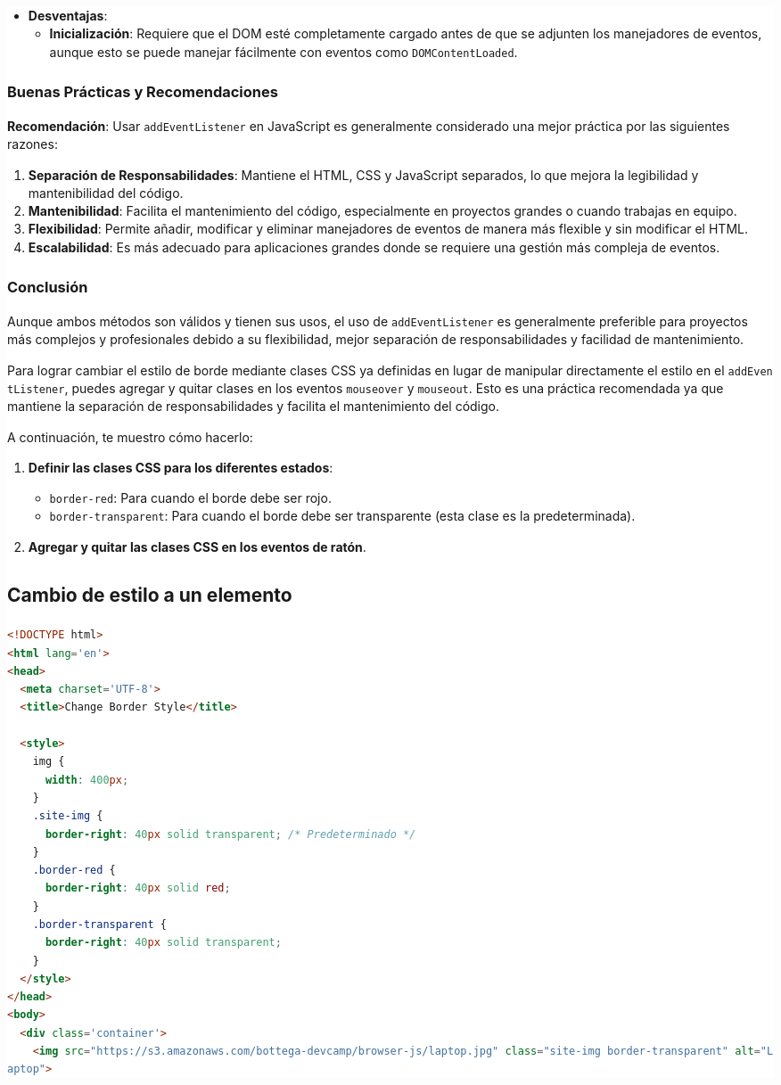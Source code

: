 - **Desventajas**:
  - **Inicialización**: Requiere que el DOM esté completamente cargado antes de que se adjunten los manejadores de eventos, aunque esto se puede manejar fácilmente con eventos como `DOMContentLoaded`.

### Buenas Prácticas y Recomendaciones

**Recomendación**: Usar `addEventListener` en JavaScript es generalmente considerado una mejor práctica por las siguientes razones:

1. **Separación de Responsabilidades**: Mantiene el HTML, CSS y JavaScript separados, lo que mejora la legibilidad y mantenibilidad del código.
2. **Mantenibilidad**: Facilita el mantenimiento del código, especialmente en proyectos grandes o cuando trabajas en equipo.
3. **Flexibilidad**: Permite añadir, modificar y eliminar manejadores de eventos de manera más flexible y sin modificar el HTML.
4. **Escalabilidad**: Es más adecuado para aplicaciones grandes donde se requiere una gestión más compleja de eventos.

### Conclusión

Aunque ambos métodos son válidos y tienen sus usos, el uso de `addEventListener` es generalmente preferible para proyectos más complejos y profesionales debido a su flexibilidad, mejor separación de responsabilidades y facilidad de mantenimiento.

Para lograr cambiar el estilo de borde mediante clases CSS ya definidas en lugar de manipular directamente el estilo en el `addEventListener`, puedes agregar y quitar clases en los eventos `mouseover` y `mouseout`. Esto es una práctica recomendada ya que mantiene la separación de responsabilidades y facilita el mantenimiento del código.

A continuación, te muestro cómo hacerlo:

1. **Definir las clases CSS para los diferentes estados**:
   - `border-red`: Para cuando el borde debe ser rojo.
   - `border-transparent`: Para cuando el borde debe ser transparente (esta clase es la predeterminada).

2. **Agregar y quitar las clases CSS en los eventos de ratón**.

## Cambio de estilo a un elemento

```html
<!DOCTYPE html>
<html lang='en'>
<head>
  <meta charset='UTF-8'>
  <title>Change Border Style</title>

  <style>
    img {
      width: 400px;
    }
    .site-img {
      border-right: 40px solid transparent; /* Predeterminado */
    }
    .border-red {
      border-right: 40px solid red;
    }
    .border-transparent {
      border-right: 40px solid transparent;
    }
  </style>
</head>
<body>
  <div class='container'>
    <img src="https://s3.amazonaws.com/bottega-devcamp/browser-js/laptop.jpg" class="site-img border-transparent" alt="Laptop">
```